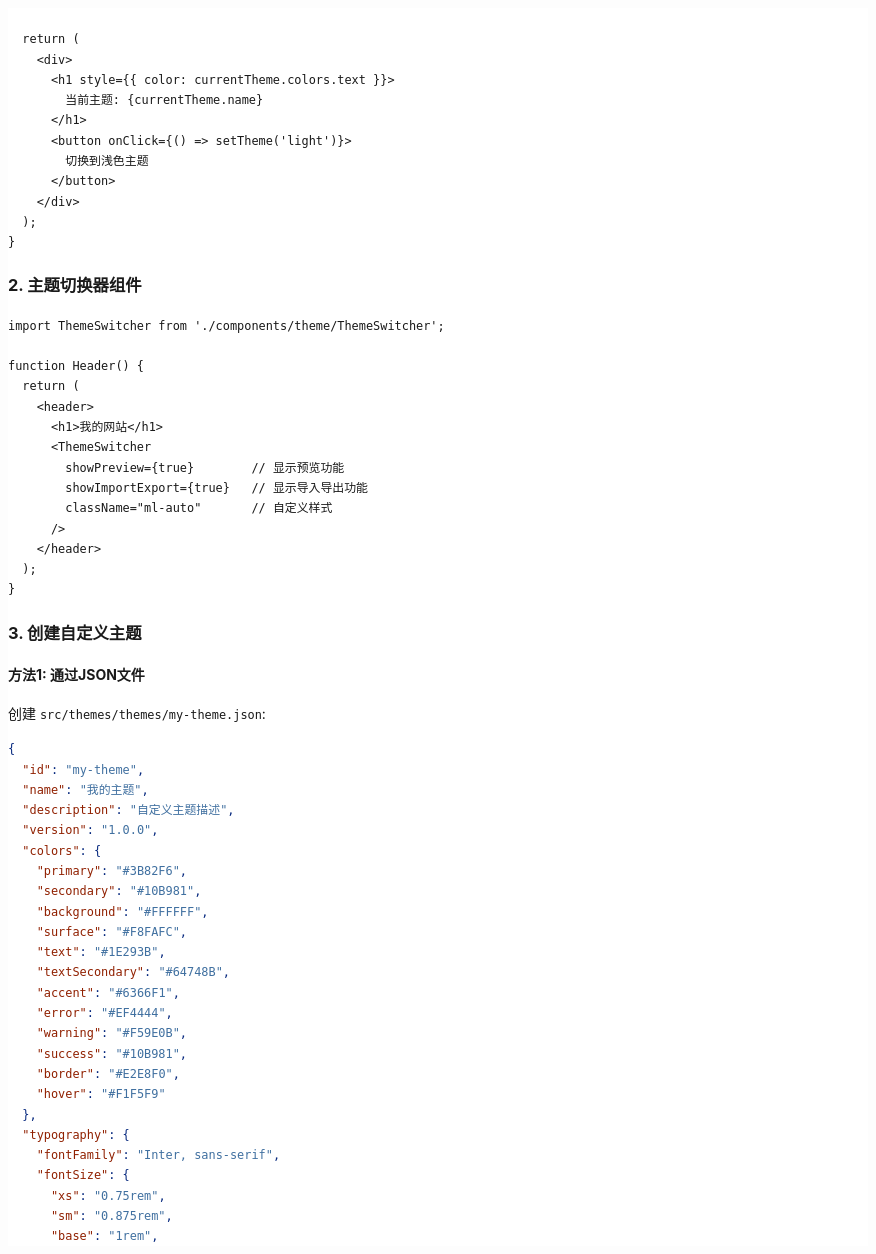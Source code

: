 ```tsx
  
  return (
    <div>
      <h1 style={{ color: currentTheme.colors.text }}>
        当前主题: {currentTheme.name}
      </h1>
      <button onClick={() => setTheme('light')}>
        切换到浅色主题
      </button>
    </div>
  );
}
```

### 2. 主题切换器组件

```tsx
import ThemeSwitcher from './components/theme/ThemeSwitcher';

function Header() {
  return (
    <header>
      <h1>我的网站</h1>
      <ThemeSwitcher 
        showPreview={true}        // 显示预览功能
        showImportExport={true}   // 显示导入导出功能
        className="ml-auto"       // 自定义样式
      />
    </header>
  );
}
```

### 3. 创建自定义主题

#### 方法1: 通过JSON文件
创建 `src/themes/themes/my-theme.json`:

```json
{
  "id": "my-theme",
  "name": "我的主题",
  "description": "自定义主题描述",
  "version": "1.0.0",
  "colors": {
    "primary": "#3B82F6",
    "secondary": "#10B981",
    "background": "#FFFFFF",
    "surface": "#F8FAFC",
    "text": "#1E293B",
    "textSecondary": "#64748B",
    "accent": "#6366F1",
    "error": "#EF4444",
    "warning": "#F59E0B",
    "success": "#10B981",
    "border": "#E2E8F0",
    "hover": "#F1F5F9"
  },
  "typography": {
    "fontFamily": "Inter, sans-serif",
    "fontSize": {
      "xs": "0.75rem",
      "sm": "0.875rem",
      "base": "1rem",
```